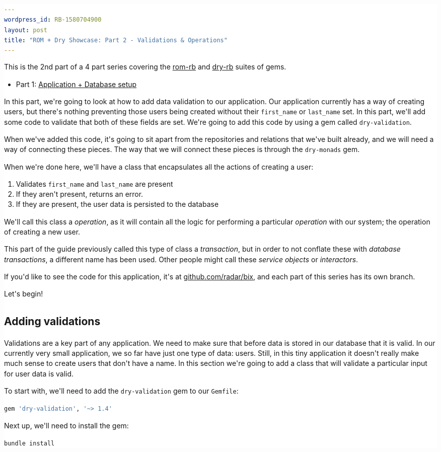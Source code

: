 ```yaml
---
wordpress_id: RB-1580704900
layout: post
title: "ROM + Dry Showcase: Part 2 - Validations & Operations"
---
```


This is the 2nd part of a 4 part series covering the [rom-rb](https://rom-rb.org/) and [dry-rb](https://dry-rb.org/) suites of gems.

* Part 1: [Application + Database setup](/2020/02/rom-and-dry-showcase-part-1)

In this part, we're going to look at how to add data validation to our application. Our application currently has a way of creating users, but there's nothing preventing those users being created without their `first_name` or `last_name` set. In this part, we'll add some code to validate that both of these fields are set. We're going to add this code by using a gem called `dry-validation`.

When we've added this code, it's going to sit apart from the repositories and relations that we've built already, and we will need a way of connecting these pieces. The way that we will connect these pieces is through the `dry-monads` gem.

When we're done here, we'll have a class that encapsulates all the actions of creating a user:

1. Validates `first_name` and `last_name` are present
2. If they aren't present, returns an error.
3. If they are present, the user data is persisted to the database

We'll call this class a _operation_, as it will contain all the logic for performing a particular _operation_ with our system; the operation of creating a new user.

This part of the guide previously called this type of class a _transaction_, but in order to not conflate these with _database transactions_, a different name has been used. Other people might call these _service objects_ or _interactors_.

If you'd like to see the code for this application, it's at [github.com/radar/bix](https://github.com/radar/bix), and each part of this series has its own branch.

Let's begin!

## Adding validations

Validations are a key part of any application. We need to make sure that before data is stored in our database that it is valid. In our currently very small application, we so far have just one type of data: users. Still, in this tiny application it doesn't really make much sense to create users that don't have a name. In this section we're going to add a class that will validate a particular input for user data is valid.

To start with, we'll need to add the `dry-validation` gem to our `Gemfile`:

```ruby
gem 'dry-validation', '~> 1.4'
```

Next up, we'll need to install the gem:

```bash
bundle install
```
